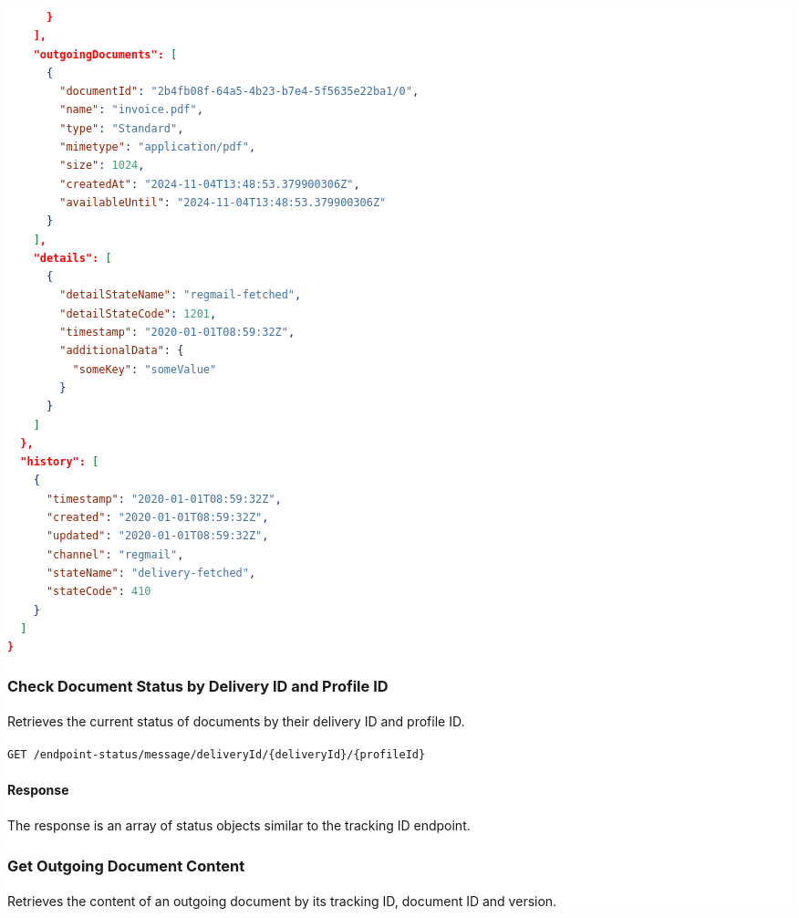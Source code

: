 ```json
      }
    ],
    "outgoingDocuments": [
      {
        "documentId": "2b4fb08f-64a5-4b23-b7e4-5f5635e22ba1/0",
        "name": "invoice.pdf",
        "type": "Standard",
        "mimetype": "application/pdf",
        "size": 1024,
        "createdAt": "2024-11-04T13:48:53.379900306Z",
        "availableUntil": "2024-11-04T13:48:53.379900306Z"
      }
    ],
    "details": [
      {
        "detailStateName": "regmail-fetched",
        "detailStateCode": 1201,
        "timestamp": "2020-01-01T08:59:32Z",
        "additionalData": {
          "someKey": "someValue"
        }
      }
    ]
  },
  "history": [
    {
      "timestamp": "2020-01-01T08:59:32Z",
      "created": "2020-01-01T08:59:32Z",
      "updated": "2020-01-01T08:59:32Z",
      "channel": "regmail",
      "stateName": "delivery-fetched",
      "stateCode": 410
    }
  ]
}
```

### Check Document Status by Delivery ID and Profile ID

Retrieves the current status of documents by their delivery ID and profile ID.

```
GET /endpoint-status/message/deliveryId/{deliveryId}/{profileId}
```

#### Response

The response is an array of status objects similar to the tracking ID endpoint.

### Get Outgoing Document Content

Retrieves the content of an outgoing document by its tracking ID, document ID and version.
